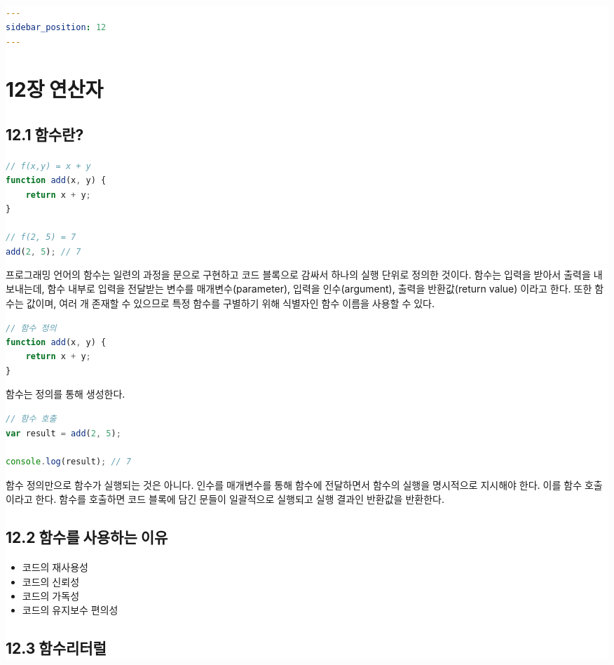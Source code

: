 ```yaml
---
sidebar_position: 12
---
```


# 12장 연산자

## 12.1 함수란?

```jsx
// f(x,y) = x + y
function add(x, y) {
    return x + y;
}

// f(2, 5) = 7
add(2, 5); // 7
```

프로그래밍 언어의 함수는 일련의 과정을 문으로 구현하고 코드 블록으로 감싸서 하나의 실행 단위로 정의한 것이다.
함수는 입력을 받아서 출력을 내보내는데, 함수 내부로 입력을 전달받는 변수를 매개변수(parameter), 입력을 인수(argument), 출력을 반환값(return value) 이라고 한다.
또한 함수는 값이며, 여러 개 존재할 수 있으므로 특정 함수를 구별하기 위해 식별자인 함수 이름을 사용할 수 있다.

```jsx
// 함수 정의
function add(x, y) {
    return x + y;
}
```

함수는 정의를 통해 생성한다.

```jsx
// 함수 호출
var result = add(2, 5);

console.log(result); // 7
```

함수 정의만으로 함수가 실행되는 것은 아니다.
인수를 매개변수를 통해 함수에 전달하면서 함수의 실행을 명시적으로 지시해야 한다. 이를 함수 호출이라고 한다. 함수를 호출하면 코드 블록에 담긴 문들이 일괄적으로 실행되고 실행 결과인 반환값을 반환한다.

## 12.2 함수를 사용하는 이유

-   코드의 재사용성
-   코드의 신뢰성
-   코드의 가독성
-   코드의 유지보수 편의성

## 12.3 함수리터럴
